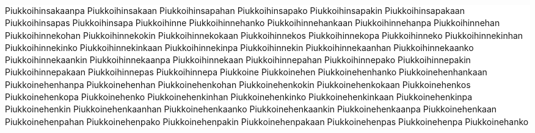 Piukkoihinsakaanpa
Piukkoihinsakaan
Piukkoihinsapahan
Piukkoihinsapako
Piukkoihinsapakin
Piukkoihinsapakaan
Piukkoihinsapas
Piukkoihinsapa
Piukkoihinne
Piukkoihinnehanko
Piukkoihinnehankaan
Piukkoihinnehanpa
Piukkoihinnehan
Piukkoihinnekohan
Piukkoihinnekokin
Piukkoihinnekokaan
Piukkoihinnekos
Piukkoihinnekopa
Piukkoihinneko
Piukkoihinnekinhan
Piukkoihinnekinko
Piukkoihinnekinkaan
Piukkoihinnekinpa
Piukkoihinnekin
Piukkoihinnekaanhan
Piukkoihinnekaanko
Piukkoihinnekaankin
Piukkoihinnekaanpa
Piukkoihinnekaan
Piukkoihinnepahan
Piukkoihinnepako
Piukkoihinnepakin
Piukkoihinnepakaan
Piukkoihinnepas
Piukkoihinnepa
Piukkoine
Piukkoinehen
Piukkoinehenhanko
Piukkoinehenhankaan
Piukkoinehenhanpa
Piukkoinehenhan
Piukkoinehenkohan
Piukkoinehenkokin
Piukkoinehenkokaan
Piukkoinehenkos
Piukkoinehenkopa
Piukkoinehenko
Piukkoinehenkinhan
Piukkoinehenkinko
Piukkoinehenkinkaan
Piukkoinehenkinpa
Piukkoinehenkin
Piukkoinehenkaanhan
Piukkoinehenkaanko
Piukkoinehenkaankin
Piukkoinehenkaanpa
Piukkoinehenkaan
Piukkoinehenpahan
Piukkoinehenpako
Piukkoinehenpakin
Piukkoinehenpakaan
Piukkoinehenpas
Piukkoinehenpa
Piukkoinehanko